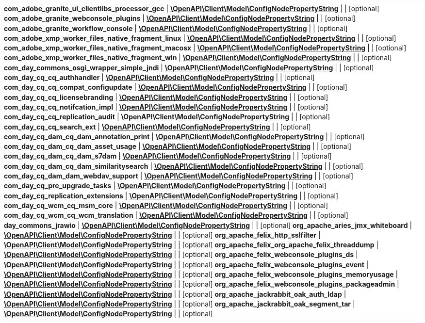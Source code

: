 **com_adobe_granite_ui_clientlibs_processor_gcc** | [**\OpenAPI\Client\Model\ConfigNodePropertyString**](ConfigNodePropertyString.md) |  | [optional] 
**com_adobe_granite_webconsole_plugins** | [**\OpenAPI\Client\Model\ConfigNodePropertyString**](ConfigNodePropertyString.md) |  | [optional] 
**com_adobe_granite_workflow_console** | [**\OpenAPI\Client\Model\ConfigNodePropertyString**](ConfigNodePropertyString.md) |  | [optional] 
**com_adobe_xmp_worker_files_native_fragment_linux** | [**\OpenAPI\Client\Model\ConfigNodePropertyString**](ConfigNodePropertyString.md) |  | [optional] 
**com_adobe_xmp_worker_files_native_fragment_macosx** | [**\OpenAPI\Client\Model\ConfigNodePropertyString**](ConfigNodePropertyString.md) |  | [optional] 
**com_adobe_xmp_worker_files_native_fragment_win** | [**\OpenAPI\Client\Model\ConfigNodePropertyString**](ConfigNodePropertyString.md) |  | [optional] 
**com_day_commons_osgi_wrapper_simple_jndi** | [**\OpenAPI\Client\Model\ConfigNodePropertyString**](ConfigNodePropertyString.md) |  | [optional] 
**com_day_cq_cq_authhandler** | [**\OpenAPI\Client\Model\ConfigNodePropertyString**](ConfigNodePropertyString.md) |  | [optional] 
**com_day_cq_cq_compat_configupdate** | [**\OpenAPI\Client\Model\ConfigNodePropertyString**](ConfigNodePropertyString.md) |  | [optional] 
**com_day_cq_cq_licensebranding** | [**\OpenAPI\Client\Model\ConfigNodePropertyString**](ConfigNodePropertyString.md) |  | [optional] 
**com_day_cq_cq_notifcation_impl** | [**\OpenAPI\Client\Model\ConfigNodePropertyString**](ConfigNodePropertyString.md) |  | [optional] 
**com_day_cq_cq_replication_audit** | [**\OpenAPI\Client\Model\ConfigNodePropertyString**](ConfigNodePropertyString.md) |  | [optional] 
**com_day_cq_cq_search_ext** | [**\OpenAPI\Client\Model\ConfigNodePropertyString**](ConfigNodePropertyString.md) |  | [optional] 
**com_day_cq_dam_cq_dam_annotation_print** | [**\OpenAPI\Client\Model\ConfigNodePropertyString**](ConfigNodePropertyString.md) |  | [optional] 
**com_day_cq_dam_cq_dam_asset_usage** | [**\OpenAPI\Client\Model\ConfigNodePropertyString**](ConfigNodePropertyString.md) |  | [optional] 
**com_day_cq_dam_cq_dam_s7dam** | [**\OpenAPI\Client\Model\ConfigNodePropertyString**](ConfigNodePropertyString.md) |  | [optional] 
**com_day_cq_dam_cq_dam_similaritysearch** | [**\OpenAPI\Client\Model\ConfigNodePropertyString**](ConfigNodePropertyString.md) |  | [optional] 
**com_day_cq_dam_dam_webdav_support** | [**\OpenAPI\Client\Model\ConfigNodePropertyString**](ConfigNodePropertyString.md) |  | [optional] 
**com_day_cq_pre_upgrade_tasks** | [**\OpenAPI\Client\Model\ConfigNodePropertyString**](ConfigNodePropertyString.md) |  | [optional] 
**com_day_cq_replication_extensions** | [**\OpenAPI\Client\Model\ConfigNodePropertyString**](ConfigNodePropertyString.md) |  | [optional] 
**com_day_cq_wcm_cq_msm_core** | [**\OpenAPI\Client\Model\ConfigNodePropertyString**](ConfigNodePropertyString.md) |  | [optional] 
**com_day_cq_wcm_cq_wcm_translation** | [**\OpenAPI\Client\Model\ConfigNodePropertyString**](ConfigNodePropertyString.md) |  | [optional] 
**day_commons_jrawio** | [**\OpenAPI\Client\Model\ConfigNodePropertyString**](ConfigNodePropertyString.md) |  | [optional] 
**org_apache_aries_jmx_whiteboard** | [**\OpenAPI\Client\Model\ConfigNodePropertyString**](ConfigNodePropertyString.md) |  | [optional] 
**org_apache_felix_http_sslfilter** | [**\OpenAPI\Client\Model\ConfigNodePropertyString**](ConfigNodePropertyString.md) |  | [optional] 
**org_apache_felix_org_apache_felix_threaddump** | [**\OpenAPI\Client\Model\ConfigNodePropertyString**](ConfigNodePropertyString.md) |  | [optional] 
**org_apache_felix_webconsole_plugins_ds** | [**\OpenAPI\Client\Model\ConfigNodePropertyString**](ConfigNodePropertyString.md) |  | [optional] 
**org_apache_felix_webconsole_plugins_event** | [**\OpenAPI\Client\Model\ConfigNodePropertyString**](ConfigNodePropertyString.md) |  | [optional] 
**org_apache_felix_webconsole_plugins_memoryusage** | [**\OpenAPI\Client\Model\ConfigNodePropertyString**](ConfigNodePropertyString.md) |  | [optional] 
**org_apache_felix_webconsole_plugins_packageadmin** | [**\OpenAPI\Client\Model\ConfigNodePropertyString**](ConfigNodePropertyString.md) |  | [optional] 
**org_apache_jackrabbit_oak_auth_ldap** | [**\OpenAPI\Client\Model\ConfigNodePropertyString**](ConfigNodePropertyString.md) |  | [optional] 
**org_apache_jackrabbit_oak_segment_tar** | [**\OpenAPI\Client\Model\ConfigNodePropertyString**](ConfigNodePropertyString.md) |  | [optional] 